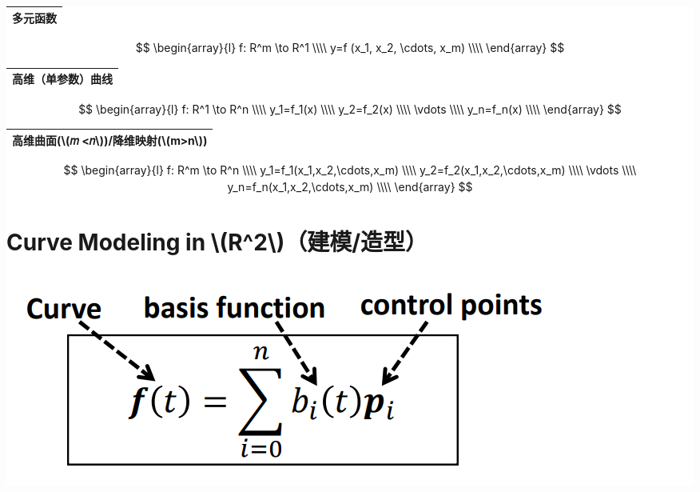 
|多元函数 |
|------| 

$$
\begin{array}{l} 
  f: R^m \to R^1    \\\\    
  y=f (x_1, x_2, \cdots, x_m) \\\\ 
\end{array} 
$$

 

|高维（单参数）曲线 |
|------| 

$$
\begin{array}{l} 
  f: R^1 \to R^n \\\\
  y_1=f_1(x) \\\\
  y_2=f_2(x) \\\\ 
  \vdots \\\\
y_n=f_n(x) \\\\ 
\end{array} 
$$

|高维曲面(\\(𝑚 <𝑛\\))/降维映射(\\(m>n\\\)) |
|------|   

$$
\begin{array}{l} 
  f: R^m \to R^n \\\\
  y_1=f_1(x_1,x_2,\cdots,x_m) \\\\
  y_2=f_2(x_1,x_2,\cdots,x_m) \\\\ 
  \vdots \\\\
y_n=f_n(x_1,x_2,\cdots,x_m) \\\\ 
\end{array} 
$$






# Curve Modeling in \\(R^2\\)（建模/造型）   

![](../assets/离散3.png)    
